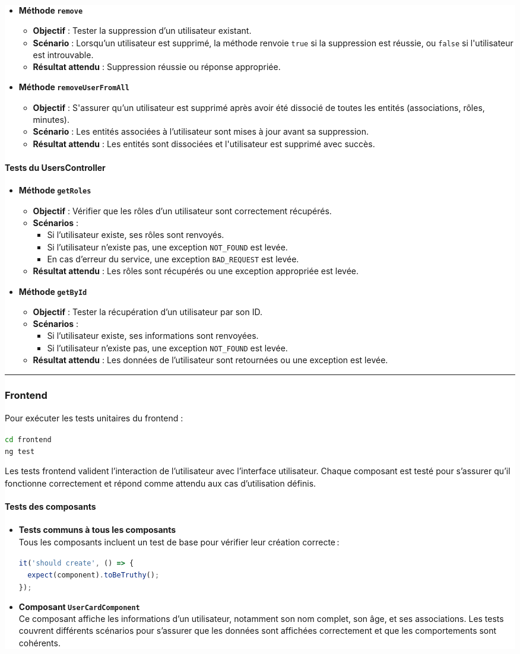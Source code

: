 - **Méthode `remove`**  
  - **Objectif** : Tester la suppression d’un utilisateur existant.  
  - **Scénario** : Lorsqu’un utilisateur est supprimé, la méthode renvoie `true` si la suppression est réussie, ou `false` si l'utilisateur est introuvable.  
  - **Résultat attendu** : Suppression réussie ou réponse appropriée.  

- **Méthode `removeUserFromAll`**  
  - **Objectif** : S'assurer qu’un utilisateur est supprimé après avoir été dissocié de toutes les entités (associations, rôles, minutes).  
  - **Scénario** : Les entités associées à l’utilisateur sont mises à jour avant sa suppression.  
  - **Résultat attendu** : Les entités sont dissociées et l'utilisateur est supprimé avec succès.  

#### Tests du **UsersController**
- **Méthode `getRoles`**  
  - **Objectif** : Vérifier que les rôles d’un utilisateur sont correctement récupérés.  
  - **Scénarios** :
    - Si l’utilisateur existe, ses rôles sont renvoyés.
    - Si l’utilisateur n’existe pas, une exception `NOT_FOUND` est levée.
    - En cas d’erreur du service, une exception `BAD_REQUEST` est levée.
  - **Résultat attendu** : Les rôles sont récupérés ou une exception appropriée est levée.  

- **Méthode `getById`**  
  - **Objectif** : Tester la récupération d’un utilisateur par son ID.  
  - **Scénarios** :
    - Si l’utilisateur existe, ses informations sont renvoyées.
    - Si l’utilisateur n’existe pas, une exception `NOT_FOUND` est levée.
  - **Résultat attendu** : Les données de l’utilisateur sont retournées ou une exception est levée.  

---

### Frontend
Pour exécuter les tests unitaires du frontend :
```bash
cd frontend
ng test
```

Les tests frontend valident l’interaction de l’utilisateur avec l’interface utilisateur. Chaque composant est testé pour s’assurer qu’il fonctionne correctement et répond comme attendu aux cas d’utilisation définis.

#### Tests des composants
- **Tests communs à tous les composants**  
  Tous les composants incluent un test de base pour vérifier leur création correcte :
  ```typescript
  it('should create', () => {
    expect(component).toBeTruthy();
  });
  ```

- **Composant `UserCardComponent`**  
  Ce composant affiche les informations d’un utilisateur, notamment son nom complet, son âge, et ses associations. Les tests couvrent différents scénarios pour s’assurer que les données sont affichées correctement et que les comportements sont cohérents.  
